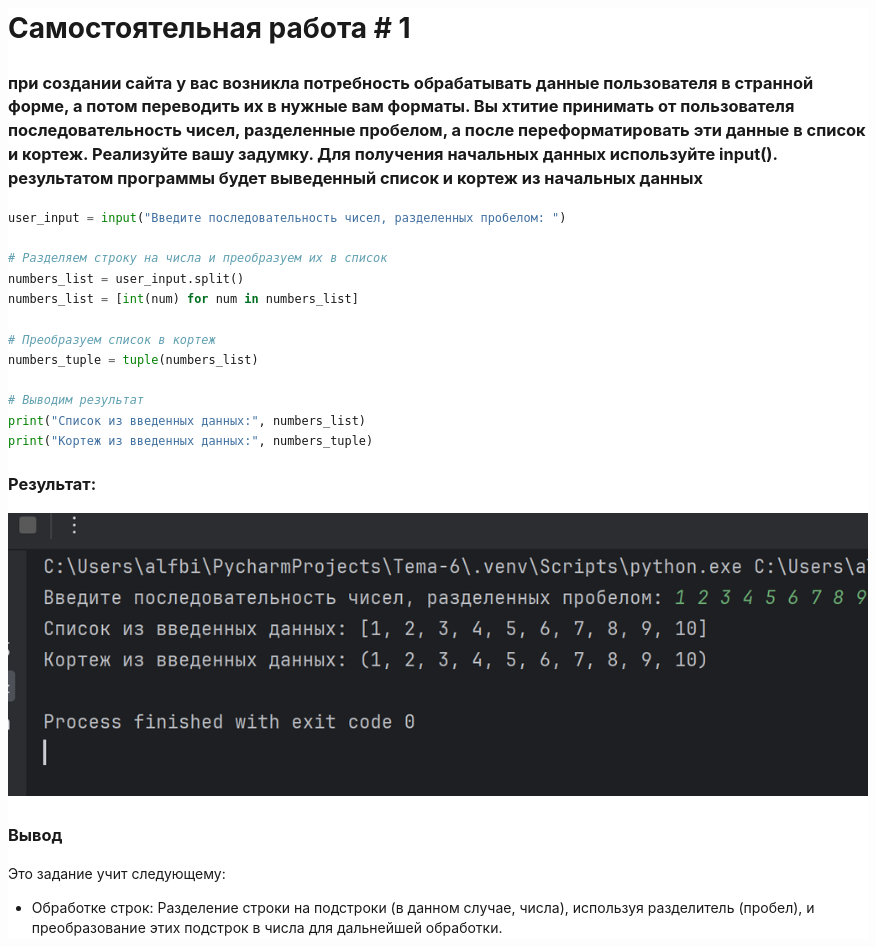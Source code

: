 

# Самостоятельная работа # 1

### при создании сайта у вас возникла потребность обрабатывать данные пользователя в странной форме, а потом переводить их в нужные вам форматы. Вы хтитие принимать от пользователя последовательность чисел, разделенные пробелом, а после переформатировать эти данные в список и кортеж. Реализуйте вашу задумку. Для получения начальных данных используйте input(). результатом программы будет выведенный список и кортеж из начальных данных

```python
user_input = input("Введите последовательность чисел, разделенных пробелом: ")

# Разделяем строку на числа и преобразуем их в список
numbers_list = user_input.split()
numbers_list = [int(num) for num in numbers_list]

# Преобразуем список в кортеж
numbers_tuple = tuple(numbers_list)

# Выводим результат
print("Список из введенных данных:", numbers_list)
print("Кортеж из введенных данных:", numbers_tuple)
```

### Результат:

![alt text](image-5.png)

### Вывод 

Это задание учит следующему:

* Обработке строк: Разделение строки на подстроки (в данном случае, числа), используя разделитель (пробел), и преобразование этих подстрок в числа для дальнейшей обработки.
